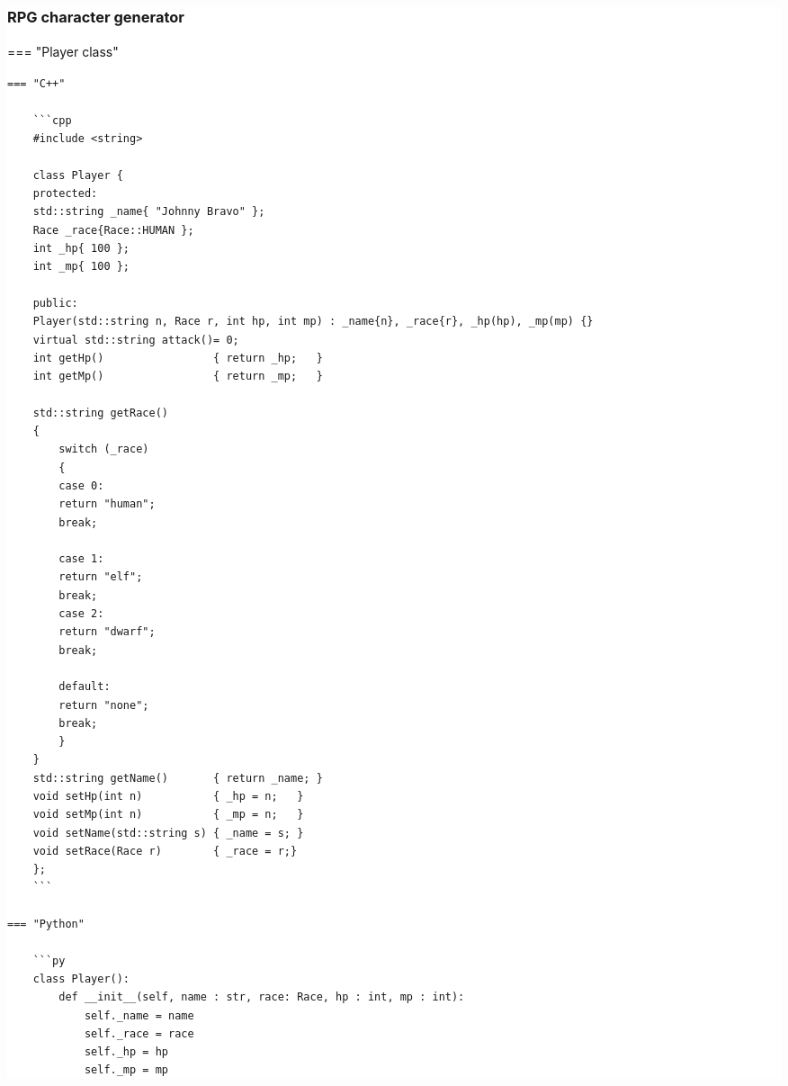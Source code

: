 ### RPG character generator

=== "Player class"

    === "C++"   

        ```cpp
        #include <string>

        class Player {
        protected:
        std::string _name{ "Johnny Bravo" };
        Race _race{Race::HUMAN };
        int _hp{ 100 };
        int _mp{ 100 };

        public:
        Player(std::string n, Race r, int hp, int mp) : _name{n}, _race{r}, _hp(hp), _mp(mp) {}
        virtual std::string attack()= 0;
        int getHp()                 { return _hp;   }
        int getMp()                 { return _mp;   }
        
        std::string getRace()              
        {
            switch (_race)
            {
            case 0:
            return "human";
            break;
            
            case 1:
            return "elf";
            break;
            case 2:
            return "dwarf";
            break;

            default:
            return "none";
            break;
            }
        }
        std::string getName()       { return _name; }
        void setHp(int n)           { _hp = n;   }
        void setMp(int n)           { _mp = n;   }
        void setName(std::string s) { _name = s; }
        void setRace(Race r)        { _race = r;}
        };
        ```

    === "Python"

        ```py
        class Player():
            def __init__(self, name : str, race: Race, hp : int, mp : int):
                self._name = name
                self._race = race
                self._hp = hp
                self._mp = mp
            